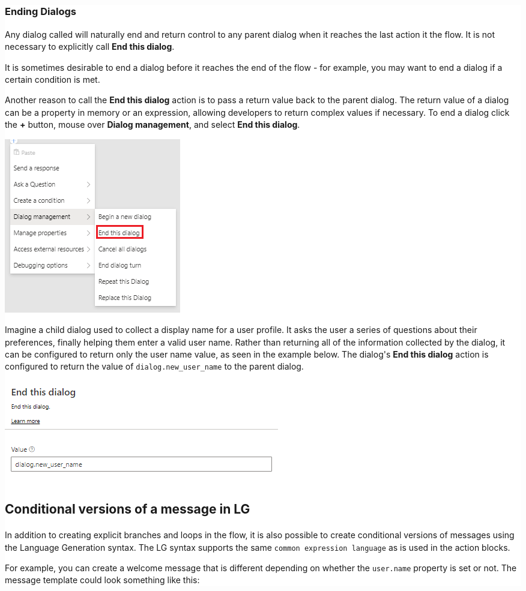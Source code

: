 ### Ending Dialogs
Any dialog called will naturally end and return control to any parent dialog when it reaches the last action it the flow. It is not necessary to explicitly call **End this dialog**.

It is sometimes desirable to end a dialog before it reaches the end of the flow - for example, you may want to end a dialog if a certain condition is met.

Another reason to call the **End this dialog** action is to pass a return value back to the parent dialog. The return value of a dialog can be a property in memory or an expression, allowing developers to return complex values if necessary. To end a dialog click the **+** button, mouse over **Dialog management**, and select **End this dialog**.

![Select End Dialog](./media/controlling-conversation-flow/select-end-this-dialog.png)

Imagine a child dialog used to collect a display name for a user profile. It asks the user a series of questions about their preferences, finally helping them enter a valid user name.  Rather than returning all of the information collected by the dialog, it can be configured to return only the user name value, as seen in the example below. The dialog's **End this dialog** action is configured to return the value of `dialog.new_user_name` to the parent dialog.

![End dialog properties](./media/controlling-conversation-flow/end-this-dialog.png)

## Conditional versions of a message in LG
In addition to creating explicit branches and loops in the flow, it is also possible to create conditional versions of messages using the Language Generation syntax. The LG syntax supports the same `common expression language` as is used in the action blocks. 

For example, you can create a welcome message that is different depending on whether the `user.name` property is set or not. The message template could look something like this:
